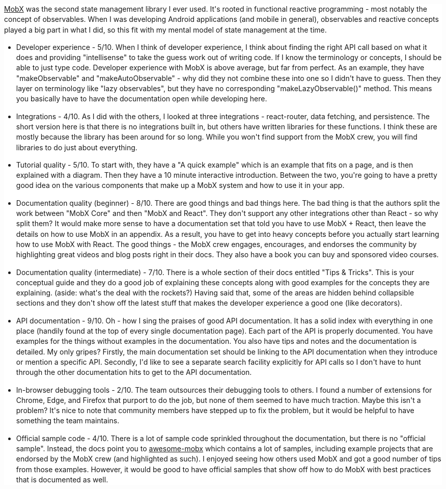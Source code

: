 [MobX][mobx] was the second state management library I ever used.  It's rooted in functional reactive programming - most notably the concept of observables.  When I was developing Android applications (and mobile in general), observables and reactive concepts played a big part in what I did, so this fit with my mental model of state management at the time.

* Developer experience - 5/10.  When I think of developer experience, I think about finding the right API call based on what it does and providing "intellisense" to take the guess work out of writing code.  If I know the terminology or concepts, I should be able to just type code.  Developer experience with MobX is above average, but far from perfect.  As an example, they have "makeObservable" and "makeAutoObservable" - why did they not combine these into one so I didn't have to guess. Then they layer on terminology like "lazy observables", but they have no corresponding "makeLazyObservable()" method.  This means you basically have to have the documentation open while developing here.
  
* Integrations - 4/10.  As I did with the others, I looked at three integrations - react-router, data fetching, and persistence.  The short version here is that there is no integrations built in, but others have written libraries for these functions.  I think these are mostly because the library has been around for so long.  While you won't find support from the MobX crew, you will find libraries to do just about everything.

* Tutorial quality - 5/10.  To start with, they have a "A quick example" which is an example that fits on a page, and is then explained with a diagram.  Then they have a 10 minute interactive introduction.  Between the two, you're going to have a pretty good idea on the various components that make up a MobX system and how to use it in your app.

* Documentation quality (beginner) - 8/10.  There are good things and bad things here.  The bad thing is that the authors split the work between "MobX Core" and then "MobX and React".  They don't support any other integrations other than React - so why split them?  It would make more sense to have a documentation set that told you have to use MobX + React, then leave the details on how to use MobX in an appendix.  As a result, you have to get into heavy concepts before you actually start learning how to use MobX with React.  The good things - the MobX crew engages, encourages, and endorses the community by highlighting great videos and blog posts right in their docs.  They also have a book you can buy and sponsored video courses.

* Documentation quality (intermediate) - 7/10.  There is a whole section of their docs entitled "Tips & Tricks".  This is your conceptual guide and they do a good job of explaining these concepts along with good examples for the concepts they are explaining. (aside: what's the deal with the rockets?)  Having said that, some of the areas are hidden behind collapsible sections and they don't show off the latest stuff that makes the developer experience a good one (like decorators).

* API documentation - 9/10.  Oh - how I sing the praises of good API documentation.  It has a solid index with everything in one place (handily found at the top of every single documentation page).  Each part of the API is properly documented.  You have examples for the things without examples in the documentation.  You also have tips and notes and the documentation is detailed.  My only gripes?  Firstly, the main documentation set should be linking to the API documentation when they introduce or mention a specific API.  Secondly, I'd like to see a separate search facility explicitly for API calls so I don't have to hunt through the other documentation hits to get to the API documentation.

* In-browser debugging tools - 2/10. The team outsources their debugging tools to others.  I found a number of extensions for Chrome, Edge, and Firefox that purport to do the job, but none of them seemed to have much traction.  Maybe this isn't a problem?  It's nice to note that community members have stepped up to fix the problem, but it would be helpful to have something the team maintains.

* Official sample code - 4/10.  There is a lot of sample code sprinkled throughout the documentation, but there is no "official sample".  Instead, the docs point you to [awesome-mobx](https://github.com/mobxjs/awesome-mobx) which contains a lot of samples, including example projects that are endorsed by the MobX crew (and highlighted as such).  I enjoyed seeing how others used MobX and got a good number of tips from those examples.  However, it would be good to have official samples that show off how to do MobX with best practices that is documented as well.


[react-redux]: https://react-redux.js.org/
[zustand]: https://docs.pmnd.rs/zustand/getting-started/introduction
[xstate]: https://xstate.js.org/
[mobx]: https://mobx.js.org/README.html
[jotai]: https://jotai.org/
[recoil]: https://recoiljs.org/
[valtio]: https://valtio.pmnd.rs/
[useContext]: https://react.dev/reference/react/useContext